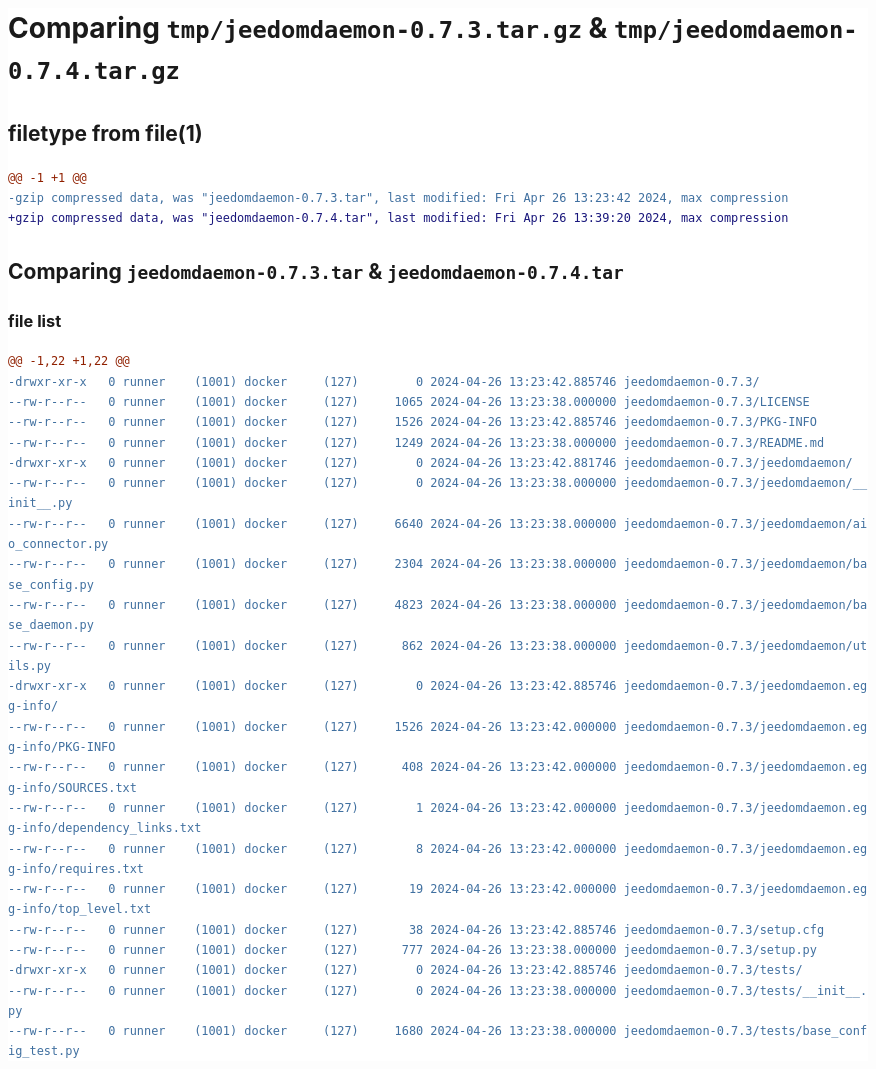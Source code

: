 # Comparing `tmp/jeedomdaemon-0.7.3.tar.gz` & `tmp/jeedomdaemon-0.7.4.tar.gz`

## filetype from file(1)

```diff
@@ -1 +1 @@
-gzip compressed data, was "jeedomdaemon-0.7.3.tar", last modified: Fri Apr 26 13:23:42 2024, max compression
+gzip compressed data, was "jeedomdaemon-0.7.4.tar", last modified: Fri Apr 26 13:39:20 2024, max compression
```

## Comparing `jeedomdaemon-0.7.3.tar` & `jeedomdaemon-0.7.4.tar`

### file list

```diff
@@ -1,22 +1,22 @@
-drwxr-xr-x   0 runner    (1001) docker     (127)        0 2024-04-26 13:23:42.885746 jeedomdaemon-0.7.3/
--rw-r--r--   0 runner    (1001) docker     (127)     1065 2024-04-26 13:23:38.000000 jeedomdaemon-0.7.3/LICENSE
--rw-r--r--   0 runner    (1001) docker     (127)     1526 2024-04-26 13:23:42.885746 jeedomdaemon-0.7.3/PKG-INFO
--rw-r--r--   0 runner    (1001) docker     (127)     1249 2024-04-26 13:23:38.000000 jeedomdaemon-0.7.3/README.md
-drwxr-xr-x   0 runner    (1001) docker     (127)        0 2024-04-26 13:23:42.881746 jeedomdaemon-0.7.3/jeedomdaemon/
--rw-r--r--   0 runner    (1001) docker     (127)        0 2024-04-26 13:23:38.000000 jeedomdaemon-0.7.3/jeedomdaemon/__init__.py
--rw-r--r--   0 runner    (1001) docker     (127)     6640 2024-04-26 13:23:38.000000 jeedomdaemon-0.7.3/jeedomdaemon/aio_connector.py
--rw-r--r--   0 runner    (1001) docker     (127)     2304 2024-04-26 13:23:38.000000 jeedomdaemon-0.7.3/jeedomdaemon/base_config.py
--rw-r--r--   0 runner    (1001) docker     (127)     4823 2024-04-26 13:23:38.000000 jeedomdaemon-0.7.3/jeedomdaemon/base_daemon.py
--rw-r--r--   0 runner    (1001) docker     (127)      862 2024-04-26 13:23:38.000000 jeedomdaemon-0.7.3/jeedomdaemon/utils.py
-drwxr-xr-x   0 runner    (1001) docker     (127)        0 2024-04-26 13:23:42.885746 jeedomdaemon-0.7.3/jeedomdaemon.egg-info/
--rw-r--r--   0 runner    (1001) docker     (127)     1526 2024-04-26 13:23:42.000000 jeedomdaemon-0.7.3/jeedomdaemon.egg-info/PKG-INFO
--rw-r--r--   0 runner    (1001) docker     (127)      408 2024-04-26 13:23:42.000000 jeedomdaemon-0.7.3/jeedomdaemon.egg-info/SOURCES.txt
--rw-r--r--   0 runner    (1001) docker     (127)        1 2024-04-26 13:23:42.000000 jeedomdaemon-0.7.3/jeedomdaemon.egg-info/dependency_links.txt
--rw-r--r--   0 runner    (1001) docker     (127)        8 2024-04-26 13:23:42.000000 jeedomdaemon-0.7.3/jeedomdaemon.egg-info/requires.txt
--rw-r--r--   0 runner    (1001) docker     (127)       19 2024-04-26 13:23:42.000000 jeedomdaemon-0.7.3/jeedomdaemon.egg-info/top_level.txt
--rw-r--r--   0 runner    (1001) docker     (127)       38 2024-04-26 13:23:42.885746 jeedomdaemon-0.7.3/setup.cfg
--rw-r--r--   0 runner    (1001) docker     (127)      777 2024-04-26 13:23:38.000000 jeedomdaemon-0.7.3/setup.py
-drwxr-xr-x   0 runner    (1001) docker     (127)        0 2024-04-26 13:23:42.885746 jeedomdaemon-0.7.3/tests/
--rw-r--r--   0 runner    (1001) docker     (127)        0 2024-04-26 13:23:38.000000 jeedomdaemon-0.7.3/tests/__init__.py
--rw-r--r--   0 runner    (1001) docker     (127)     1680 2024-04-26 13:23:38.000000 jeedomdaemon-0.7.3/tests/base_config_test.py
```